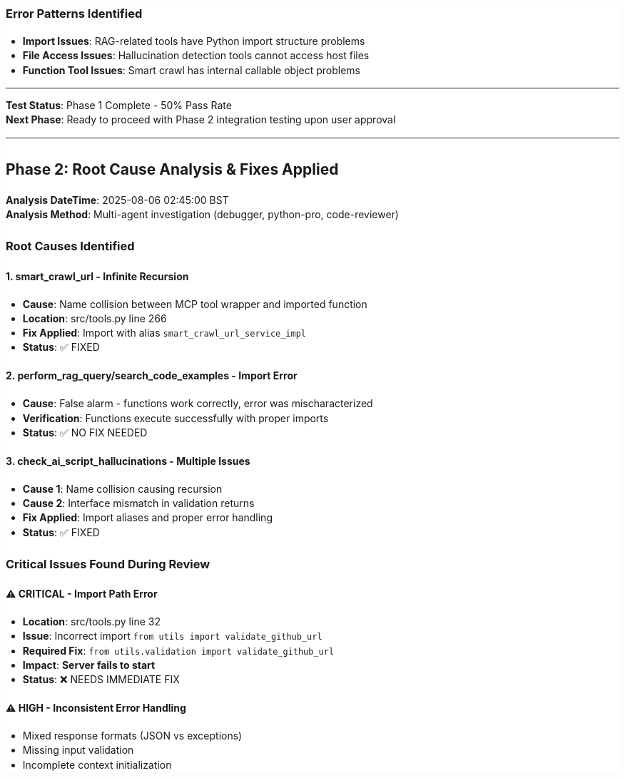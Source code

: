 ### Error Patterns Identified

- **Import Issues**: RAG-related tools have Python import structure problems
- **File Access Issues**: Hallucination detection tools cannot access host files
- **Function Tool Issues**: Smart crawl has internal callable object problems

---

**Test Status**: Phase 1 Complete - 50% Pass Rate  
**Next Phase**: Ready to proceed with Phase 2 integration testing upon user approval

---

## Phase 2: Root Cause Analysis & Fixes Applied

**Analysis DateTime**: 2025-08-06 02:45:00 BST  
**Analysis Method**: Multi-agent investigation (debugger, python-pro, code-reviewer)  

### Root Causes Identified

#### 1. smart_crawl_url - Infinite Recursion

- **Cause**: Name collision between MCP tool wrapper and imported function
- **Location**: src/tools.py line 266
- **Fix Applied**: Import with alias `smart_crawl_url_service_impl`
- **Status**: ✅ FIXED

#### 2. perform_rag_query/search_code_examples - Import Error

- **Cause**: False alarm - functions work correctly, error was mischaracterized
- **Verification**: Functions execute successfully with proper imports
- **Status**: ✅ NO FIX NEEDED

#### 3. check_ai_script_hallucinations - Multiple Issues

- **Cause 1**: Name collision causing recursion
- **Cause 2**: Interface mismatch in validation returns
- **Fix Applied**: Import aliases and proper error handling
- **Status**: ✅ FIXED

### Critical Issues Found During Review

#### ⚠️ CRITICAL - Import Path Error

- **Location**: src/tools.py line 32
- **Issue**: Incorrect import `from utils import validate_github_url`
- **Required Fix**: `from utils.validation import validate_github_url`
- **Impact**: **Server fails to start**
- **Status**: ❌ NEEDS IMMEDIATE FIX

#### ⚠️ HIGH - Inconsistent Error Handling

- Mixed response formats (JSON vs exceptions)
- Missing input validation
- Incomplete context initialization
